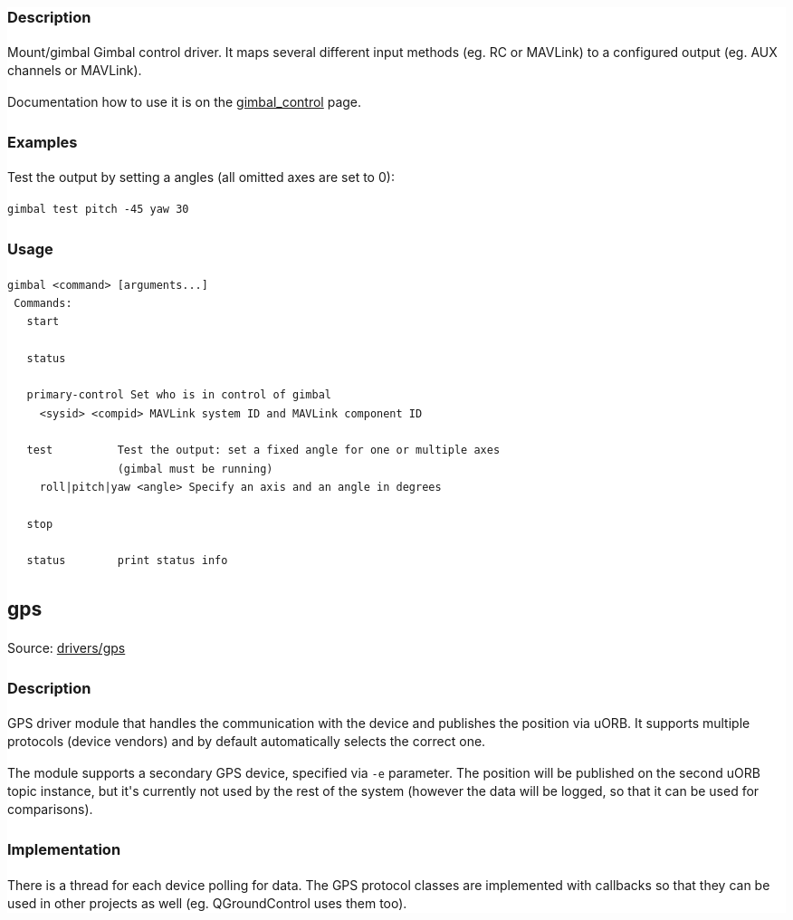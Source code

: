 
### Description
Mount/gimbal Gimbal control driver. It maps several different input methods (eg. RC or MAVLink) to a configured
output (eg. AUX channels or MAVLink).

Documentation how to use it is on the [gimbal_control](https://docs.px4.io/main/en/advanced/gimbal_control.html) page.

### Examples
Test the output by setting a angles (all omitted axes are set to 0):
```
gimbal test pitch -45 yaw 30
```

<a id="gimbal_usage"></a>
### Usage
```
gimbal <command> [arguments...]
 Commands:
   start

   status

   primary-control Set who is in control of gimbal
     <sysid> <compid> MAVLink system ID and MAVLink component ID

   test          Test the output: set a fixed angle for one or multiple axes
                 (gimbal must be running)
     roll|pitch|yaw <angle> Specify an axis and an angle in degrees

   stop

   status        print status info
```
## gps
Source: [drivers/gps](https://github.com/PX4/PX4-Autopilot/tree/main/src/drivers/gps)


### Description
GPS driver module that handles the communication with the device and publishes the position via uORB.
It supports multiple protocols (device vendors) and by default automatically selects the correct one.

The module supports a secondary GPS device, specified via `-e` parameter. The position will be published
on the second uORB topic instance, but it's currently not used by the rest of the system (however the
data will be logged, so that it can be used for comparisons).

### Implementation
There is a thread for each device polling for data. The GPS protocol classes are implemented with callbacks
so that they can be used in other projects as well (eg. QGroundControl uses them too).
